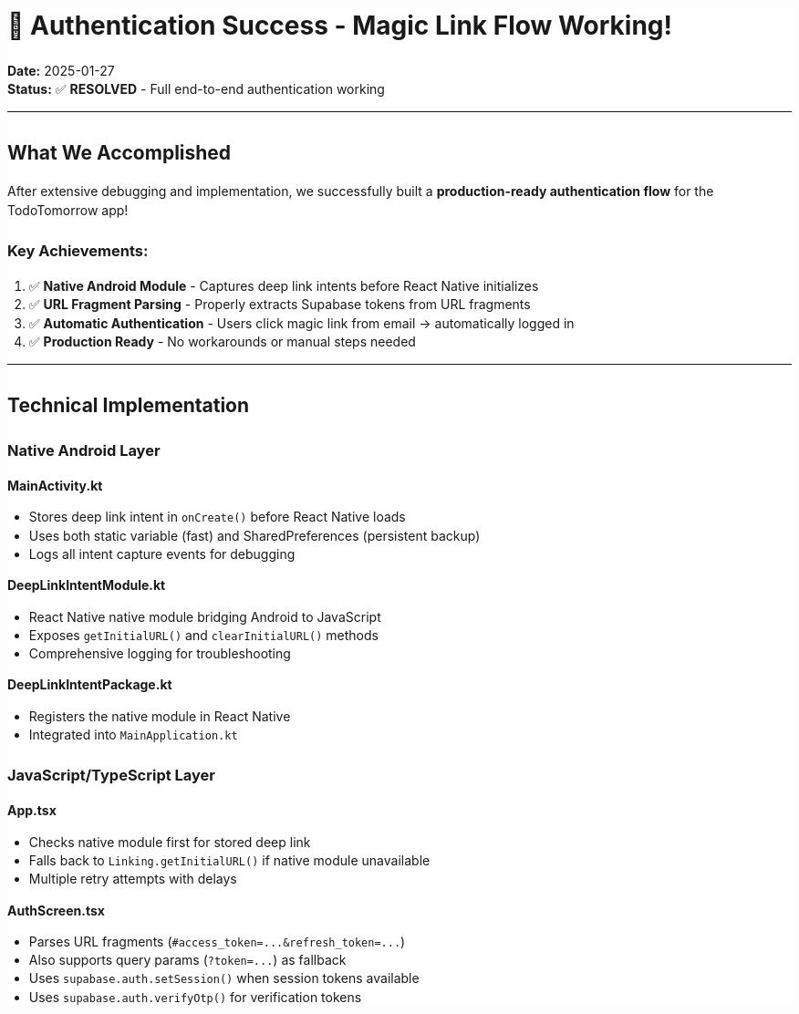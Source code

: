 # 🎉 Authentication Success - Magic Link Flow Working!

**Date:** 2025-01-27  
**Status:** ✅ **RESOLVED** - Full end-to-end authentication working

---

## What We Accomplished

After extensive debugging and implementation, we successfully built a **production-ready authentication flow** for the TodoTomorrow app!

### Key Achievements:

1. ✅ **Native Android Module** - Captures deep link intents before React Native initializes
2. ✅ **URL Fragment Parsing** - Properly extracts Supabase tokens from URL fragments
3. ✅ **Automatic Authentication** - Users click magic link from email → automatically logged in
4. ✅ **Production Ready** - No workarounds or manual steps needed

---

## Technical Implementation

### Native Android Layer

**MainActivity.kt**
- Stores deep link intent in `onCreate()` before React Native loads
- Uses both static variable (fast) and SharedPreferences (persistent backup)
- Logs all intent capture events for debugging

**DeepLinkIntentModule.kt**
- React Native native module bridging Android to JavaScript
- Exposes `getInitialURL()` and `clearInitialURL()` methods
- Comprehensive logging for troubleshooting

**DeepLinkIntentPackage.kt**
- Registers the native module in React Native
- Integrated into `MainApplication.kt`

### JavaScript/TypeScript Layer

**App.tsx**
- Checks native module first for stored deep link
- Falls back to `Linking.getInitialURL()` if native module unavailable
- Multiple retry attempts with delays

**AuthScreen.tsx**
- Parses URL fragments (`#access_token=...&refresh_token=...`)
- Also supports query params (`?token=...`) as fallback
- Uses `supabase.auth.setSession()` when session tokens available
- Uses `supabase.auth.verifyOtp()` for verification tokens
